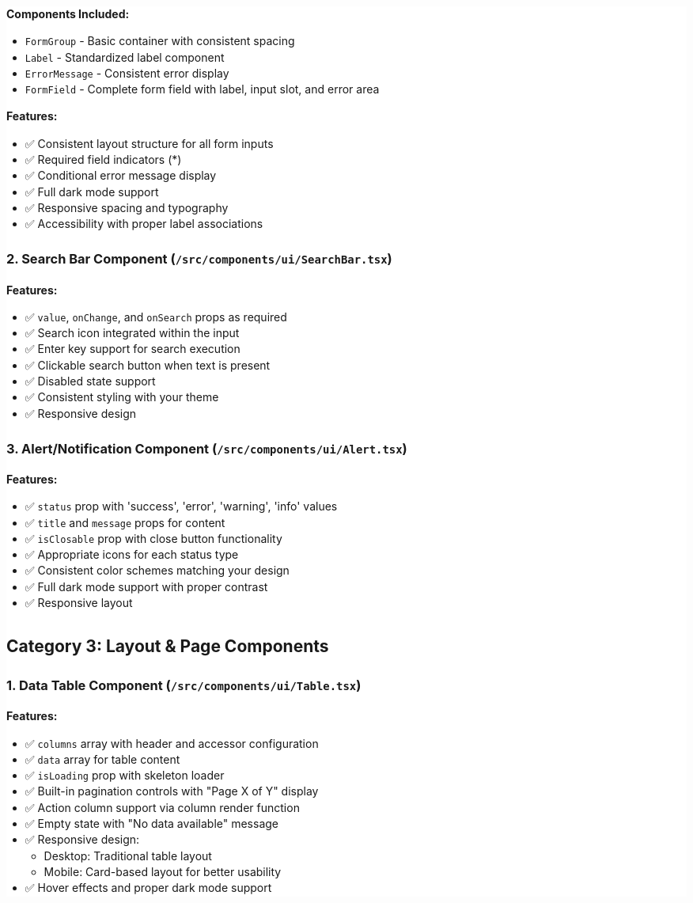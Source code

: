 **Components Included:**

- `FormGroup` - Basic container with consistent spacing
- `Label` - Standardized label component
- `ErrorMessage` - Consistent error display
- `FormField` - Complete form field with label, input slot, and error area

**Features:**

- ✅ Consistent layout structure for all form inputs
- ✅ Required field indicators (\*)
- ✅ Conditional error message display
- ✅ Full dark mode support
- ✅ Responsive spacing and typography
- ✅ Accessibility with proper label associations

### 2. Search Bar Component (`/src/components/ui/SearchBar.tsx`)

**Features:**

- ✅ `value`, `onChange`, and `onSearch` props as required
- ✅ Search icon integrated within the input
- ✅ Enter key support for search execution
- ✅ Clickable search button when text is present
- ✅ Disabled state support
- ✅ Consistent styling with your theme
- ✅ Responsive design

### 3. Alert/Notification Component (`/src/components/ui/Alert.tsx`)

**Features:**

- ✅ `status` prop with 'success', 'error', 'warning', 'info' values
- ✅ `title` and `message` props for content
- ✅ `isClosable` prop with close button functionality
- ✅ Appropriate icons for each status type
- ✅ Consistent color schemes matching your design
- ✅ Full dark mode support with proper contrast
- ✅ Responsive layout

## Category 3: Layout & Page Components

### 1. Data Table Component (`/src/components/ui/Table.tsx`)

**Features:**

- ✅ `columns` array with header and accessor configuration
- ✅ `data` array for table content
- ✅ `isLoading` prop with skeleton loader
- ✅ Built-in pagination controls with "Page X of Y" display
- ✅ Action column support via column render function
- ✅ Empty state with "No data available" message
- ✅ Responsive design:
  - Desktop: Traditional table layout
  - Mobile: Card-based layout for better usability
- ✅ Hover effects and proper dark mode support
